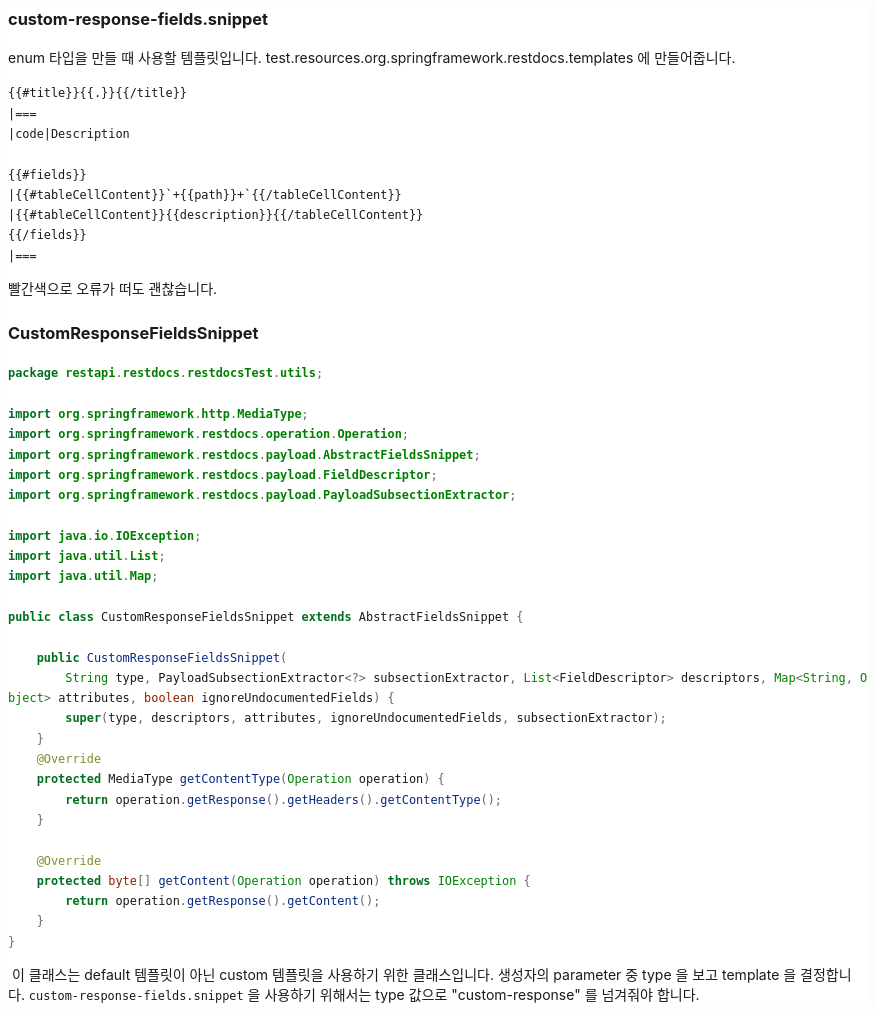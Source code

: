 ### custom-response-fields.snippet

enum 타입을 만들 때 사용할 템플릿입니다. test.resources.org.springframework.restdocs.templates 에 만들어줍니다.

```
{{#title}}{{.}}{{/title}}
|===
|code|Description

{{#fields}}
|{{#tableCellContent}}`+{{path}}+`{{/tableCellContent}}
|{{#tableCellContent}}{{description}}{{/tableCellContent}}
{{/fields}}
|===
```

빨간색으로 오류가 떠도 괜찮습니다.


### CustomResponseFieldsSnippet

```java
package restapi.restdocs.restdocsTest.utils;

import org.springframework.http.MediaType;
import org.springframework.restdocs.operation.Operation;
import org.springframework.restdocs.payload.AbstractFieldsSnippet;
import org.springframework.restdocs.payload.FieldDescriptor;
import org.springframework.restdocs.payload.PayloadSubsectionExtractor;

import java.io.IOException;
import java.util.List;
import java.util.Map;

public class CustomResponseFieldsSnippet extends AbstractFieldsSnippet {

    public CustomResponseFieldsSnippet(
        String type, PayloadSubsectionExtractor<?> subsectionExtractor, List<FieldDescriptor> descriptors, Map<String, Object> attributes, boolean ignoreUndocumentedFields) {
        super(type, descriptors, attributes, ignoreUndocumentedFields, subsectionExtractor);
    }
    @Override
    protected MediaType getContentType(Operation operation) {
        return operation.getResponse().getHeaders().getContentType();
    }

    @Override
    protected byte[] getContent(Operation operation) throws IOException {
        return operation.getResponse().getContent();
    }
}
```

​	이 클래스는 default 템플릿이 아닌 custom 템플릿을 사용하기 위한 클래스입니다. 생성자의 parameter 중 type 을 보고 template 을 결정합니다. `custom-response-fields.snippet` 을 사용하기 위해서는 type 값으로 "custom-response" 를 넘겨줘야 합니다.
